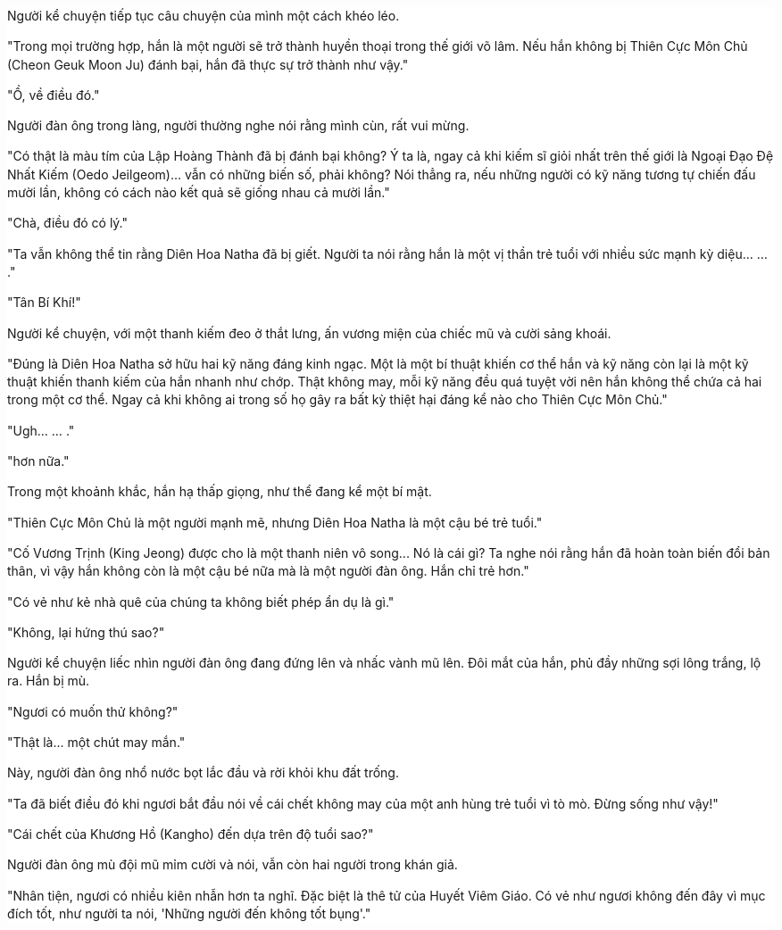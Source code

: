 Người kể chuyện tiếp tục câu chuyện của mình một cách khéo léo.

"Trong mọi trường hợp, hắn là một người sẽ trở thành huyền thoại trong thế giới võ lâm. Nếu hắn không bị Thiên Cực Môn Chủ (Cheon Geuk Moon Ju) đánh bại, hắn đã thực sự trở thành như vậy."

"Ồ, về điều đó."

Người đàn ông trong làng, người thường nghe nói rằng mình cùn, rất vui mừng.

"Có thật là màu tím của Lập Hoàng Thành đã bị đánh bại không? Ý ta là, ngay cả khi kiếm sĩ giỏi nhất trên thế giới là Ngoại Đạo Đệ Nhất Kiếm (Oedo Jeilgeom)... vẫn có những biến số, phải không? Nói thẳng ra, nếu những người có kỹ năng tương tự chiến đấu mười lần, không có cách nào kết quả sẽ giống nhau cả mười lần."

"Chà, điều đó có lý."

"Ta vẫn không thể tin rằng Diên Hoa Natha đã bị giết. Người ta nói rằng hắn là một vị thần trẻ tuổi với nhiều sức mạnh kỳ diệu... … ."

"Tân Bí Khí!"

Người kể chuyện, với một thanh kiếm đeo ở thắt lưng, ấn vương miện của chiếc mũ và cười sảng khoái.

"Đúng là Diên Hoa Natha sở hữu hai kỹ năng đáng kinh ngạc. Một là một bí thuật khiến cơ thể hắn và kỹ năng còn lại là một kỹ thuật khiến thanh kiếm của hắn nhanh như chớp. Thật không may, mỗi kỹ năng đều quá tuyệt vời nên hắn không thể chứa cả hai trong một cơ thể. Ngay cả khi không ai trong số họ gây ra bất kỳ thiệt hại đáng kể nào cho Thiên Cực Môn Chủ."

"Ugh… … ."

"hơn nữa."

Trong một khoảnh khắc, hắn hạ thấp giọng, như thể đang kể một bí mật.

"Thiên Cực Môn Chủ là một người mạnh mẽ, nhưng Diên Hoa Natha là một cậu bé trẻ tuổi."

"Cố Vương Trịnh (King Jeong) được cho là một thanh niên vô song... Nó là cái gì? Ta nghe nói rằng hắn đã hoàn toàn biến đổi bản thân, vì vậy hắn không còn là một cậu bé nữa mà là một người đàn ông. Hắn chỉ trẻ hơn."

"Có vẻ như kẻ nhà quê của chúng ta không biết phép ẩn dụ là gì."

"Không, lại hứng thú sao?"

Người kể chuyện liếc nhìn người đàn ông đang đứng lên và nhấc vành mũ lên. Đôi mắt của hắn, phủ đầy những sợi lông trắng, lộ ra. Hắn bị mù.

"Ngươi có muốn thử không?"

"Thật là... một chút may mắn."

Này, người đàn ông nhổ nước bọt lắc đầu và rời khỏi khu đất trống.

"Ta đã biết điều đó khi ngươi bắt đầu nói về cái chết không may của một anh hùng trẻ tuổi vì tò mò. Đừng sống như vậy!"

"Cái chết của Khương Hồ (Kangho) đến dựa trên độ tuổi sao?"

Người đàn ông mù đội mũ mỉm cười và nói, vẫn còn hai người trong khán giả.

"Nhân tiện, ngươi có nhiều kiên nhẫn hơn ta nghĩ. Đặc biệt là thê tử của Huyết Viêm Giáo. Có vẻ như ngươi không đến đây vì mục đích tốt, như người ta nói, 'Những người đến không tốt bụng'."
